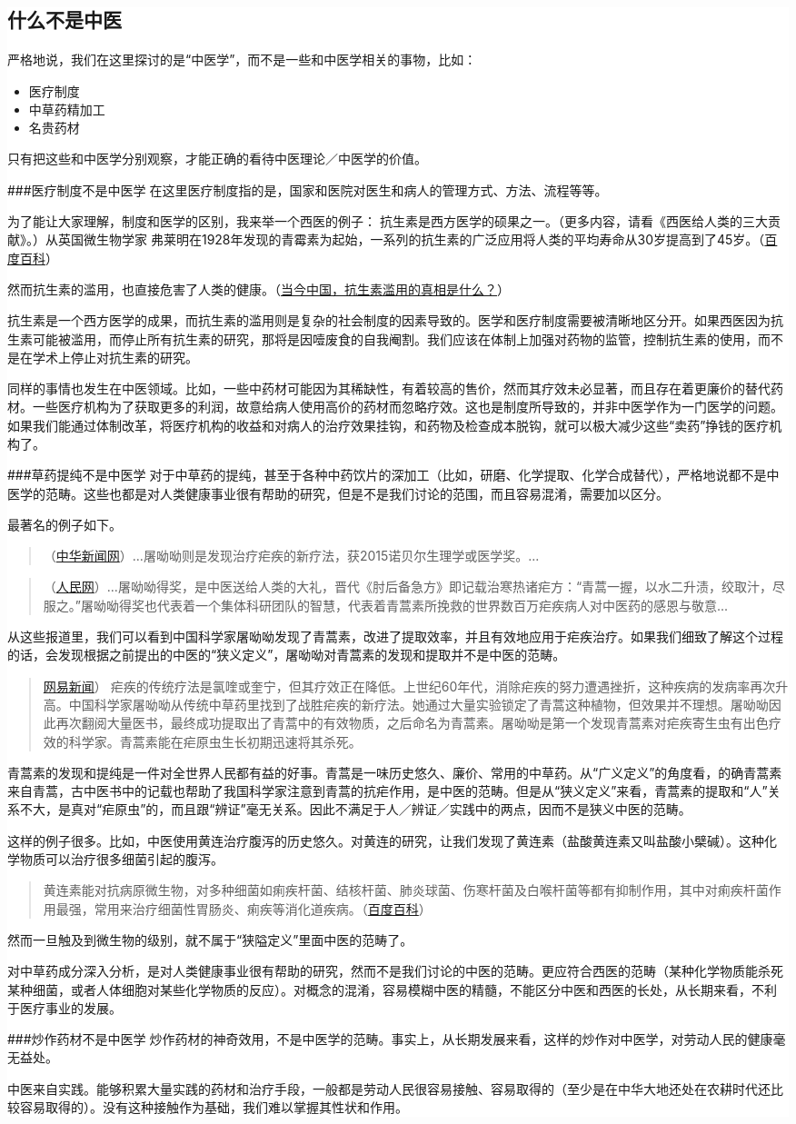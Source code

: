 ## 什么不是中医
严格地说，我们在这里探讨的是“中医学”，而不是一些和中医学相关的事物，比如：
- 医疗制度
- 中草药精加工
- 名贵药材

只有把这些和中医学分别观察，才能正确的看待中医理论／中医学的价值。

###医疗制度不是中医学
在这里医疗制度指的是，国家和医院对医生和病人的管理方式、方法、流程等等。

为了能让大家理解，制度和医学的区别，我来举一个西医的例子：
抗生素是西方医学的硕果之一。（更多内容，请看《西医给人类的三大贡献》。）从英国微生物学家 弗莱明在1928年发现的青霉素为起始，一系列的抗生素的广泛应用将人类的平均寿命从30岁提高到了45岁。（[百度百科](https://baike.baidu.com/item/%E4%BA%9A%E5%8E%86%E5%B1%B1%E5%A4%A7%C2%B7%E5%BC%97%E8%8E%B1%E6%98%8E)）

然而抗生素的滥用，也直接危害了人类的健康。（[当今中国，抗生素滥用的真相是什么？](https://www.zhihu.com/question/23349469)）

抗生素是一个西方医学的成果，而抗生素的滥用则是复杂的社会制度的因素导致的。医学和医疗制度需要被清晰地区分开。如果西医因为抗生素可能被滥用，而停止所有抗生素的研究，那将是因噎废食的自我阉割。我们应该在体制上加强对药物的监管，控制抗生素的使用，而不是在学术上停止对抗生素的研究。

同样的事情也发生在中医领域。比如，一些中药材可能因为其稀缺性，有着较高的售价，然而其疗效未必显著，而且存在着更廉价的替代药材。一些医疗机构为了获取更多的利润，故意给病人使用高价的药材而忽略疗效。这也是制度所导致的，并非中医学作为一门医学的问题。如果我们能通过体制改革，将医疗机构的收益和对病人的治疗效果挂钩，和药物及检查成本脱钩，就可以极大减少这些“卖药”挣钱的医疗机构了。

###草药提纯不是中医学
对于中草药的提纯，甚至于各种中药饮片的深加工（比如，研磨、化学提取、化学合成替代），严格地说都不是中医学的范畴。这些也都是对人类健康事业很有帮助的研究，但是不是我们讨论的范围，而且容易混淆，需要加以区分。

最著名的例子如下。
> （[中华新闻网](http://www.chinanews.com/gj/2015/10-05/7555754.shtml)）...屠呦呦则是发现治疗疟疾的新疗法，获2015诺贝尔生理学或医学奖。... 

> （[人民网](http://opinion.people.com.cn/n/2015/1007/c159301-27666902.html)）...屠呦呦得奖，是中医送给人类的大礼，晋代《肘后备急方》即记载治寒热诸疟方：“青蒿一握，以水二升渍，绞取汁，尽服之。”屠呦呦得奖也代表着一个集体科研团队的智慧，代表着青蒿素所挽救的世界数百万疟疾病人对中医药的感恩与敬意...

从这些报道里，我们可以看到中国科学家屠呦呦发现了青蒿素，改进了提取效率，并且有效地应用于疟疾治疗。如果我们细致了解这个过程的话，会发现根据之前提出的中医的“狭义定义”，屠呦呦对青蒿素的发现和提取并不是中医的范畴。

> [网易新闻](http://news.163.com/15/1006/02/B57A7I2S00014Q4P.html)） 疟疾的传统疗法是氯喹或奎宁，但其疗效正在降低。上世纪60年代，消除疟疾的努力遭遇挫折，这种疾病的发病率再次升高。中国科学家屠呦呦从传统中草药里找到了战胜疟疾的新疗法。她通过大量实验锁定了青蒿这种植物，但效果并不理想。屠呦呦因此再次翻阅大量医书，最终成功提取出了青蒿中的有效物质，之后命名为青蒿素。屠呦呦是第一个发现青蒿素对疟疾寄生虫有出色疗效的科学家。青蒿素能在疟原虫生长初期迅速将其杀死。

青蒿素的发现和提纯是一件对全世界人民都有益的好事。青蒿是一味历史悠久、廉价、常用的中草药。从“广义定义”的角度看，的确青蒿素来自青蒿，古中医书中的记载也帮助了我国科学家注意到青蒿的抗疟作用，是中医的范畴。但是从“狭义定义”来看，青蒿素的提取和“人”关系不大，是真对“疟原虫”的，而且跟“辨证”毫无关系。因此不满足于人／辨证／实践中的两点，因而不是狭义中医的范畴。

这样的例子很多。比如，中医使用黄连治疗腹泻的历史悠久。对黄连的研究，让我们发现了黄连素（盐酸黄连素又叫盐酸小檗碱）。这种化学物质可以治疗很多细菌引起的腹泻。
> 黄连素能对抗病原微生物，对多种细菌如痢疾杆菌、结核杆菌、肺炎球菌、伤寒杆菌及白喉杆菌等都有抑制作用，其中对痢疾杆菌作用最强，常用来治疗细菌性胃肠炎、痢疾等消化道疾病。（[百度百科](https://baike.baidu.com/item/黄连素)）

然而一旦触及到微生物的级别，就不属于“狭隘定义”里面中医的范畴了。

对中草药成分深入分析，是对人类健康事业很有帮助的研究，然而不是我们讨论的中医的范畴。更应符合西医的范畴（某种化学物质能杀死某种细菌，或者人体细胞对某些化学物质的反应）。对概念的混淆，容易模糊中医的精髓，不能区分中医和西医的长处，从长期来看，不利于医疗事业的发展。

###炒作药材不是中医学
炒作药材的神奇效用，不是中医学的范畴。事实上，从长期发展来看，这样的炒作对中医学，对劳动人民的健康毫无益处。

中医来自实践。能够积累大量实践的药材和治疗手段，一般都是劳动人民很容易接触、容易取得的（至少是在中华大地还处在农耕时代还比较容易取得的）。没有这种接触作为基础，我们难以掌握其性状和作用。
